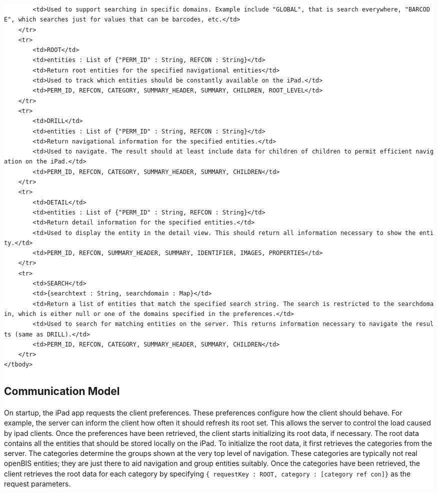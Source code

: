 			<td>Used to support searching in specific domains. Example include "GLOBAL", that is search everywhere, "BARCODE", which searches just for values that can be barcodes, etc.</td>
		</tr>		
		<tr>
			<td>ROOT</td>
			<td>entities : List of {"PERM_ID" : String, REFCON : String}</td>
			<td>Return root entities for the specified navigational entities</td>
			<td>Used to track which entities should be constantly available on the iPad.</td>
			<td>PERM_ID, REFCON, CATEGORY, SUMMARY_HEADER, SUMMARY, CHILDREN, ROOT_LEVEL</td>
		</tr>
		<tr>
			<td>DRILL</td>
			<td>entities : List of {"PERM_ID" : String, REFCON : String}</td>
			<td>Return navigational information for the specified entities.</td>
			<td>Used to navigate. The result should at least include data for children of children to permit efficient navigation on the iPad.</td>
			<td>PERM_ID, REFCON, CATEGORY, SUMMARY_HEADER, SUMMARY, CHILDREN</td>
		</tr>
		<tr>
			<td>DETAIL</td>
			<td>entities : List of {"PERM_ID" : String, REFCON : String}</td>
			<td>Return detail information for the specified entities.</td>
			<td>Used to display the entity in the detail view. This should return all information necessary to show the entity.</td>
			<td>PERM_ID, REFCON, SUMMARY_HEADER, SUMMARY, IDENTIFIER, IMAGES, PROPERTIES</td>
		</tr>
		<tr>
			<td>SEARCH</td>
			<td>{searchtext : String, searchdomain : Map}</td>
			<td>Return a list of entities that match the specified search string. The search is restricted to the searchdomain, which is either null or one of the domains specified in the preferences.</td>
			<td>Used to search for matching entities on the server. This returns information necessary to navigate the results (same as DRILL).</td>
			<td>PERM_ID, REFCON, CATEGORY, SUMMARY_HEADER, SUMMARY, CHILDREN</td>
		</tr>		
	</tbody>
</table>



Communication Model
-------------------

On startup, the iPad app requests the client preferences. These preferences configure how the client should behave. For example, the server can inform the client how often it should refresh its root set. This allows the server to control the load caused by ipad clients. Once the preferences have been retrieved, the client starts initializing its root data, if necessary. The root data contains all the entities that should be stored locally on the iPad. To initialize the root data, it first retrieves the categories from the server. The categories determine the groups shown at the very top level of navigation. These categories are typically not real openBIS entities; they are just there to aid navigation and group entities suitably. Once the categories have been retrieved, the client retrieves the root data for each category by specifying `{ requestKey : ROOT, category : [category ref con]}` as the request parameters.
